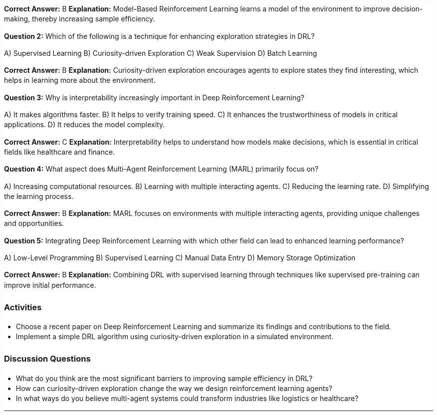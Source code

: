 **Correct Answer:** B
**Explanation:** Model-Based Reinforcement Learning learns a model of the environment to improve decision-making, thereby increasing sample efficiency.

**Question 2:** Which of the following is a technique for enhancing exploration strategies in DRL?

  A) Supervised Learning
  B) Curiosity-driven Exploration
  C) Weak Supervision
  D) Batch Learning

**Correct Answer:** B
**Explanation:** Curiosity-driven exploration encourages agents to explore states they find interesting, which helps in learning more about the environment.

**Question 3:** Why is interpretability increasingly important in Deep Reinforcement Learning?

  A) It makes algorithms faster.
  B) It helps to verify training speed.
  C) It enhances the trustworthiness of models in critical applications.
  D) It reduces the model complexity.

**Correct Answer:** C
**Explanation:** Interpretability helps to understand how models make decisions, which is essential in critical fields like healthcare and finance.

**Question 4:** What aspect does Multi-Agent Reinforcement Learning (MARL) primarily focus on?

  A) Increasing computational resources.
  B) Learning with multiple interacting agents.
  C) Reducing the learning rate.
  D) Simplifying the learning process.

**Correct Answer:** B
**Explanation:** MARL focuses on environments with multiple interacting agents, providing unique challenges and opportunities.

**Question 5:** Integrating Deep Reinforcement Learning with which other field can lead to enhanced learning performance?

  A) Low-Level Programming
  B) Supervised Learning
  C) Manual Data Entry
  D) Memory Storage Optimization

**Correct Answer:** B
**Explanation:** Combining DRL with supervised learning through techniques like supervised pre-training can improve initial performance.

### Activities
- Choose a recent paper on Deep Reinforcement Learning and summarize its findings and contributions to the field.
- Implement a simple DRL algorithm using curiosity-driven exploration in a simulated environment.

### Discussion Questions
- What do you think are the most significant barriers to improving sample efficiency in DRL?
- How can curiosity-driven exploration change the way we design reinforcement learning agents?
- In what ways do you believe multi-agent systems could transform industries like logistics or healthcare?

---

